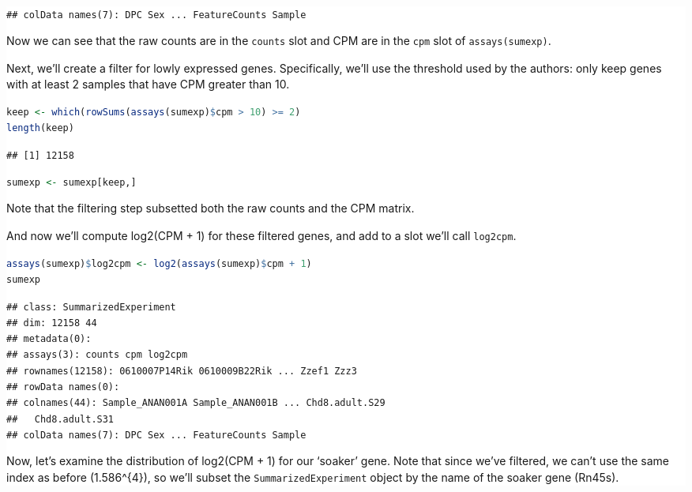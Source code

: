     ## colData names(7): DPC Sex ... FeatureCounts Sample

Now we can see that the raw counts are in the `counts` slot and CPM are
in the `cpm` slot of `assays(sumexp)`.

Next, we’ll create a filter for lowly expressed genes. Specifically,
we’ll use the threshold used by the authors: only keep genes with at
least 2 samples that have CPM greater than 10.

``` r
keep <- which(rowSums(assays(sumexp)$cpm > 10) >= 2)
length(keep)  
```

    ## [1] 12158

``` r
sumexp <- sumexp[keep,]
```

Note that the filtering step subsetted both the raw counts and the CPM
matrix.

And now we’ll compute log2(CPM + 1) for these filtered genes, and add to
a slot we’ll call `log2cpm`.

``` r
assays(sumexp)$log2cpm <- log2(assays(sumexp)$cpm + 1)
sumexp
```

    ## class: SummarizedExperiment 
    ## dim: 12158 44 
    ## metadata(0):
    ## assays(3): counts cpm log2cpm
    ## rownames(12158): 0610007P14Rik 0610009B22Rik ... Zzef1 Zzz3
    ## rowData names(0):
    ## colnames(44): Sample_ANAN001A Sample_ANAN001B ... Chd8.adult.S29
    ##   Chd8.adult.S31
    ## colData names(7): DPC Sex ... FeatureCounts Sample

Now, let’s examine the distribution of log2(CPM + 1) for our ‘soaker’
gene. Note that since we’ve filtered, we can’t use the same index as
before (1.586^{4}), so we’ll subset the `SummarizedExperiment` object by
the name of the soaker gene (Rn45s).
